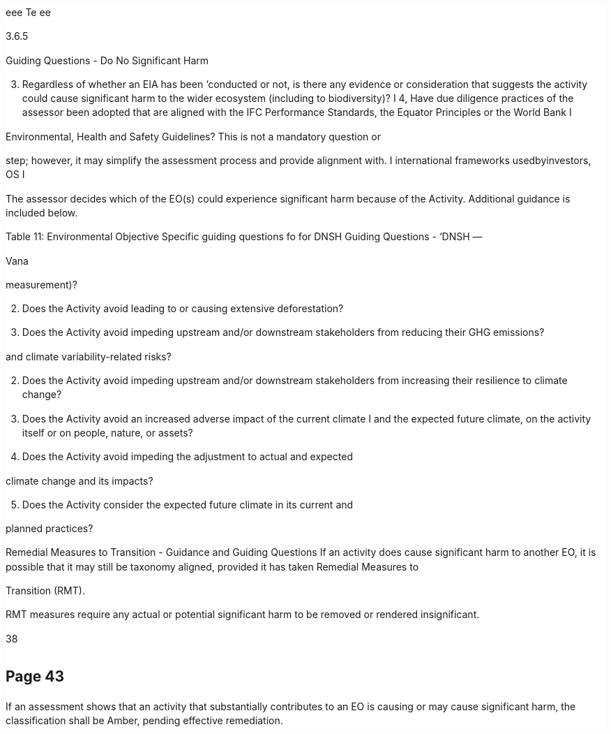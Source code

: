 eee Te ee

3.6.5

Guiding Questions - Do No Significant Harm

3. Regardless of whether an EIA has been ‘conducted or not, is there any evidence or consideration that suggests the activity could cause significant harm to the wider ecosystem (including to biodiversity)? I 4, Have due diligence practices of the assessor been adopted that are aligned with the IFC Performance Standards, the Equator Principles or the World Bank I

Environmental, Health and Safety Guidelines? This is not a mandatory question or

step; however, it may simplify the assessment process and provide alignment with. I international frameworks usedbyinvestors, OS I

The assessor decides which of the EO(s) could experience significant harm because of the Activity. Additional guidance is included below.

Table 11: Environmental Objective Specific guiding questions fo for DNSH Guiding Questions - ‘DNSH —

Vana

measurement)?

2. Does the Activity avoid leading to or causing extensive deforestation?

3. Does the Activity avoid impeding upstream and/or downstream stakeholders from reducing their GHG emissions?

and climate variability-related risks?

2. Does the Activity avoid impeding upstream and/or downstream stakeholders from increasing their resilience to climate change?

3. Does the Activity avoid an increased adverse impact of the current climate I and the expected future climate, on the activity itself or on people, nature, or assets?

4. Does the Activity avoid impeding the adjustment to actual and expected

climate change and its impacts?

5. Does the Activity consider the expected future climate in its current and

planned practices?

Remedial Measures to Transition - Guidance and Guiding Questions If an activity does cause significant harm to another EO, it is possible that it may still be taxonomy aligned, provided it has taken Remedial Measures to

Transition (RMT).

RMT measures require any actual or potential significant harm to be removed or rendered insignificant.

38

## Page 43

If an assessment shows that an activity that substantially contributes to an EO is causing or may cause significant harm, the classification shall be Amber, pending effective remediation.
